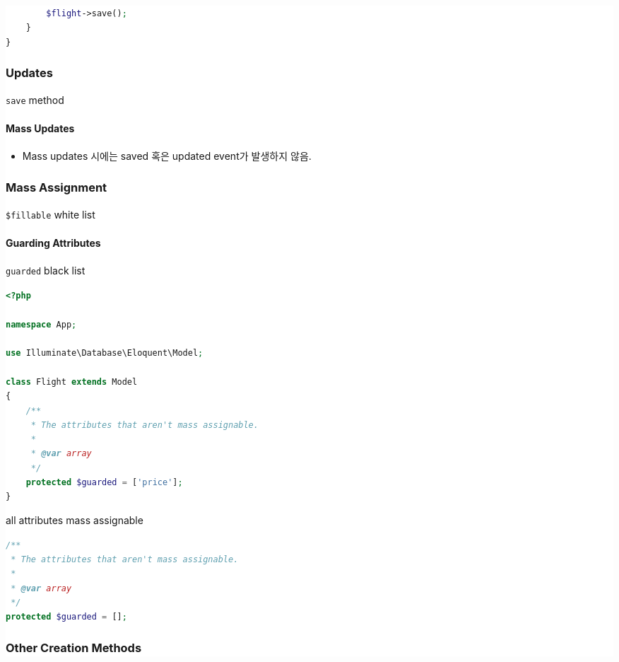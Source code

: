 ```php
        $flight->save();
    }
}
```

### Updates

`save` method

#### Mass Updates

* Mass updates 시에는 saved 혹은 updated event가 발생하지 않음.

### Mass Assignment

`$fillable`
white list

#### Guarding Attributes

`guarded`
black list

```php
<?php

namespace App;

use Illuminate\Database\Eloquent\Model;

class Flight extends Model
{
    /**
     * The attributes that aren't mass assignable.
     *
     * @var array
     */
    protected $guarded = ['price'];
}
```

all attributes mass assignable

```php
/**
 * The attributes that aren't mass assignable.
 *
 * @var array
 */
protected $guarded = [];
```

### Other Creation Methods
